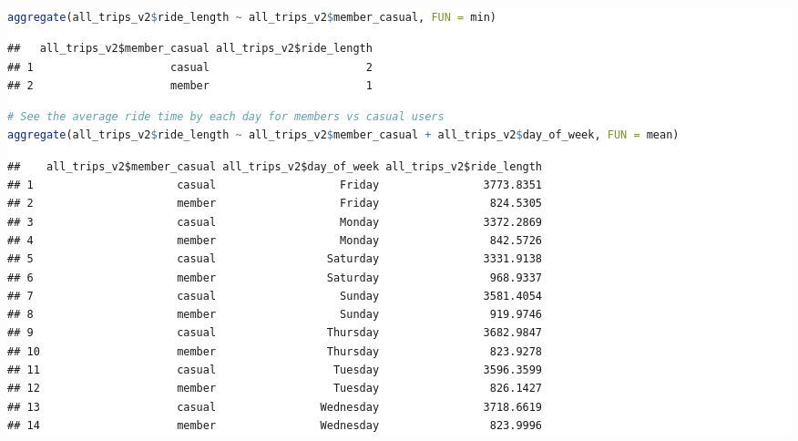 ``` r
aggregate(all_trips_v2$ride_length ~ all_trips_v2$member_casual, FUN = min)
```

    ##   all_trips_v2$member_casual all_trips_v2$ride_length
    ## 1                     casual                        2
    ## 2                     member                        1

``` r
# See the average ride time by each day for members vs casual users
aggregate(all_trips_v2$ride_length ~ all_trips_v2$member_casual + all_trips_v2$day_of_week, FUN = mean)
```

    ##    all_trips_v2$member_casual all_trips_v2$day_of_week all_trips_v2$ride_length
    ## 1                      casual                   Friday                3773.8351
    ## 2                      member                   Friday                 824.5305
    ## 3                      casual                   Monday                3372.2869
    ## 4                      member                   Monday                 842.5726
    ## 5                      casual                 Saturday                3331.9138
    ## 6                      member                 Saturday                 968.9337
    ## 7                      casual                   Sunday                3581.4054
    ## 8                      member                   Sunday                 919.9746
    ## 9                      casual                 Thursday                3682.9847
    ## 10                     member                 Thursday                 823.9278
    ## 11                     casual                  Tuesday                3596.3599
    ## 12                     member                  Tuesday                 826.1427
    ## 13                     casual                Wednesday                3718.6619
    ## 14                     member                Wednesday                 823.9996
